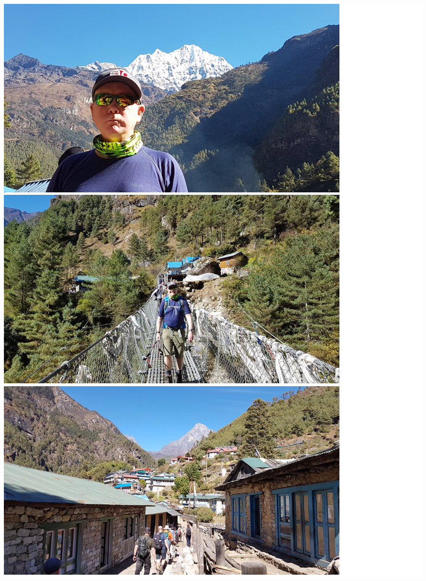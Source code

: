 ![Everest Base Camp Trek Day 2](./Epic-Trek-2016-12.jpg)
![Everest Base Camp Trek Day 2](./Epic-Trek-2016-13.jpg)
![Everest Base Camp Trek Day 2](./Epic-Trek-2016-14.jpg)